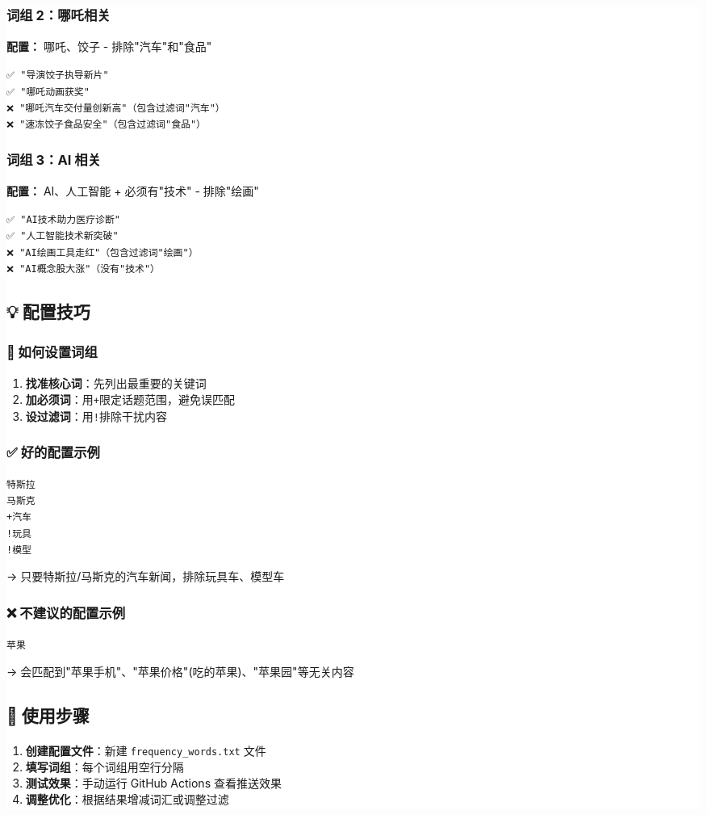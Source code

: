 ### 词组 2：哪吒相关

**配置：** 哪吒、饺子 - 排除"汽车"和"食品"

```
✅ "导演饺子执导新片"
✅ "哪吒动画获奖"
❌ "哪吒汽车交付量创新高"（包含过滤词"汽车"）
❌ "速冻饺子食品安全"（包含过滤词"食品"）
```

### 词组 3：AI 相关

**配置：** AI、人工智能 + 必须有"技术" - 排除"绘画"

```
✅ "AI技术助力医疗诊断"
✅ "人工智能技术新突破"
❌ "AI绘画工具走红"（包含过滤词"绘画"）
❌ "AI概念股大涨"（没有"技术"）
```

## 💡 配置技巧

### 🎯 如何设置词组

1. **找准核心词**：先列出最重要的关键词
2. **加必须词**：用`+`限定话题范围，避免误匹配
3. **设过滤词**：用`!`排除干扰内容

### ✅ 好的配置示例

```txt
特斯拉
马斯克
+汽车
!玩具
!模型
```

→ 只要特斯拉/马斯克的汽车新闻，排除玩具车、模型车

### ❌ 不建议的配置示例

```txt
苹果
```

→ 会匹配到"苹果手机"、"苹果价格"(吃的苹果)、"苹果园"等无关内容

## 🔧 使用步骤

1. **创建配置文件**：新建 `frequency_words.txt` 文件
2. **填写词组**：每个词组用空行分隔
3. **测试效果**：手动运行 GitHub Actions 查看推送效果
4. **调整优化**：根据结果增减词汇或调整过滤
